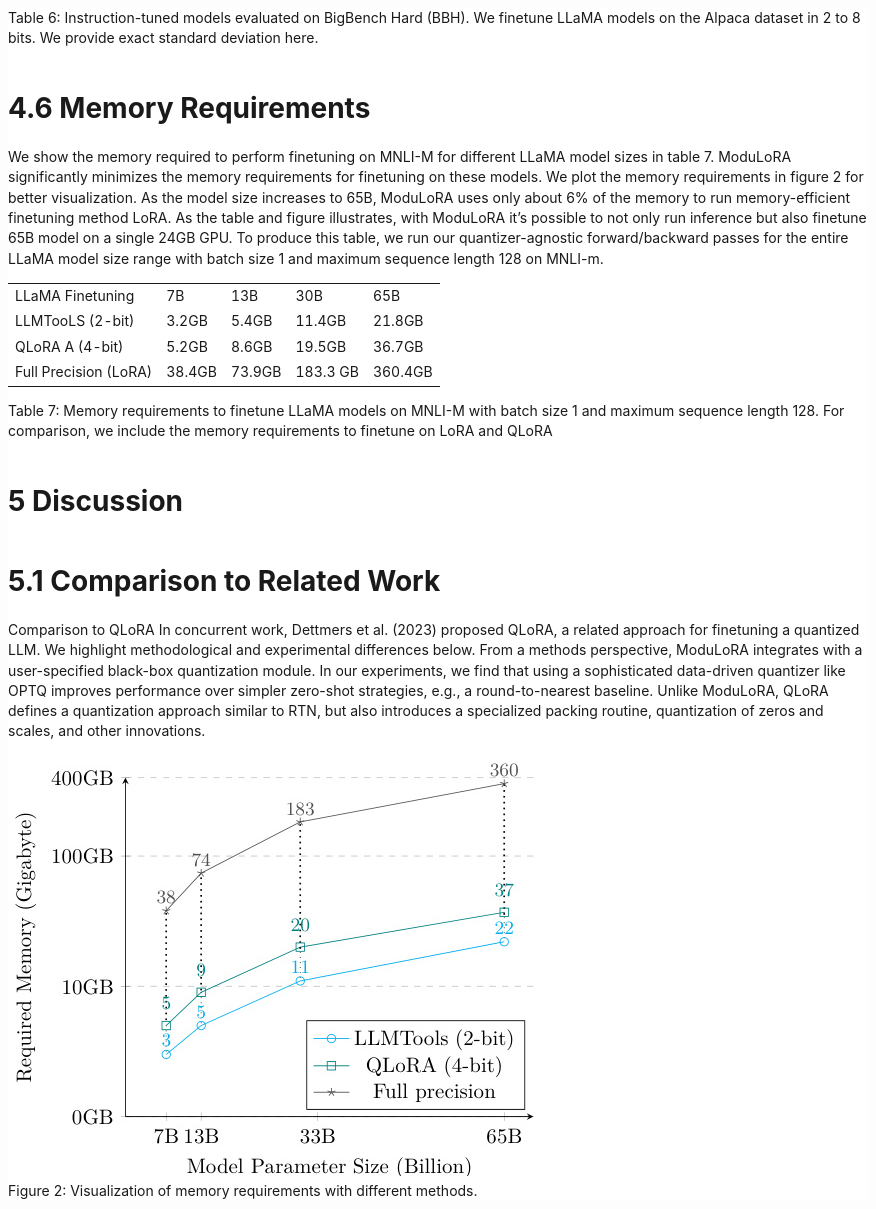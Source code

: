 Table 6: Instruction-tuned models evaluated on BigBench Hard (BBH). We finetune LLaMA models on the Alpaca dataset in 2 to 8 bits. We provide exact standard deviation here.  

# 4.6 Memory Requirements  

We show the memory required to perform finetuning on MNLI-M for different LLaMA model sizes in table 7. ModuLoRA significantly minimizes the memory requirements for finetuning on these models. We plot the memory requirements in figure 2 for better visualization. As the model size increases to 65B, ModuLoRA uses only about $6\%$ of the memory to run memory-efficient finetuning method LoRA. As the table and figure illustrates, with ModuLoRA it’s possible to not only run inference but also finetune 65B model on a single 24GB GPU. To produce this table, we run our quantizer-agnostic forward/backward passes for the entire LLaMA model size range with batch size 1 and maximum sequence length 128 on MNLI-m.  

<html><body><table><tr><td>LLaMA Finetuning</td><td>7B</td><td>13B</td><td>30B</td><td>65B</td></tr><tr><td>LLMTooLS (2-bit)</td><td>3.2GB</td><td>5.4GB</td><td>11.4GB</td><td>21.8GB</td></tr><tr><td>QLoRA A (4-bit)</td><td>5.2GB</td><td>8.6GB</td><td>19.5GB</td><td>36.7GB</td></tr><tr><td>Full Precision (LoRA)</td><td>38.4GB</td><td>73.9GB</td><td>183.3 GB</td><td>360.4GB</td></tr></table></body></html>  

Table 7: Memory requirements to finetune LLaMA models on MNLI-M with batch size 1 and maximum sequence length 128. For comparison, we include the memory requirements to finetune on LoRA and QLoRA  

# 5 Discussion  

# 5.1 Comparison to Related Work  

Comparison to QLoRA In concurrent work, Dettmers et al. (2023) proposed QLoRA, a related approach for finetuning a quantized LLM. We highlight methodological and experimental differences below. From a methods perspective, ModuLoRA integrates with a user-specified black-box quantization module. In our experiments, we find that using a sophisticated data-driven quantizer like OPTQ improves performance over simpler zero-shot strategies, e.g., a round-to-nearest baseline. Unlike ModuLoRA, QLoRA defines a quantization approach similar to RTN, but also introduces a specialized packing routine, quantization of zeros and scales, and other innovations.  

![](images/2f5607081b9f9bb27c95a1a3f7bcffa97c573178b6849e84dfbb98d9c883b0fa.jpg)  
Figure 2: Visualization of memory requirements with different methods.  
